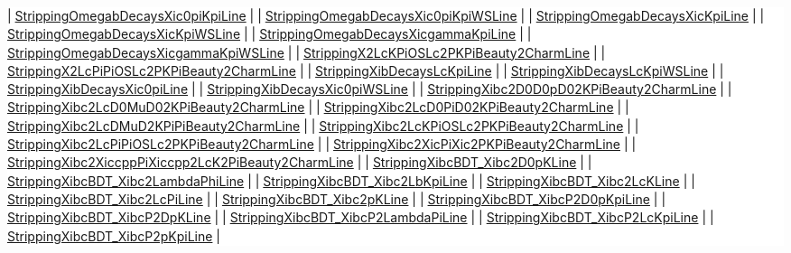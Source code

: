 | [StrippingOmegabDecaysXic0piKpiLine](stripping21r0p2-bhadron-omegabdecaysxic0pikpiline)                                                                           |
| [StrippingOmegabDecaysXic0piKpiWSLine](stripping21r0p2-bhadron-omegabdecaysxic0pikpiwsline)                                                                       |
| [StrippingOmegabDecaysXicKpiLine](stripping21r0p2-bhadron-omegabdecaysxickpiline)                                                                                 |
| [StrippingOmegabDecaysXicKpiWSLine](stripping21r0p2-bhadron-omegabdecaysxickpiwsline)                                                                             |
| [StrippingOmegabDecaysXicgammaKpiLine](stripping21r0p2-bhadron-omegabdecaysxicgammakpiline)                                                                       |
| [StrippingOmegabDecaysXicgammaKpiWSLine](stripping21r0p2-bhadron-omegabdecaysxicgammakpiwsline)                                                                   |
| [StrippingX2LcKPiOSLc2PKPiBeauty2CharmLine](stripping21r0p2-bhadron-x2lckpioslc2pkpibeauty2charmline)                                                             |
| [StrippingX2LcPiPiOSLc2PKPiBeauty2CharmLine](stripping21r0p2-bhadron-x2lcpipioslc2pkpibeauty2charmline)                                                           |
| [StrippingXibDecaysLcKpiLine](stripping21r0p2-bhadron-xibdecayslckpiline)                                                                                         |
| [StrippingXibDecaysLcKpiWSLine](stripping21r0p2-bhadron-xibdecayslckpiwsline)                                                                                     |
| [StrippingXibDecaysXic0piLine](stripping21r0p2-bhadron-xibdecaysxic0piline)                                                                                       |
| [StrippingXibDecaysXic0piWSLine](stripping21r0p2-bhadron-xibdecaysxic0piwsline)                                                                                   |
| [StrippingXibc2D0D0pD02KPiBeauty2CharmLine](stripping21r0p2-bhadron-xibc2d0d0pd02kpibeauty2charmline)                                                             |
| [StrippingXibc2LcD0MuD02KPiBeauty2CharmLine](stripping21r0p2-bhadron-xibc2lcd0mud02kpibeauty2charmline)                                                           |
| [StrippingXibc2LcD0PiD02KPiBeauty2CharmLine](stripping21r0p2-bhadron-xibc2lcd0pid02kpibeauty2charmline)                                                           |
| [StrippingXibc2LcDMuD2KPiPiBeauty2CharmLine](stripping21r0p2-bhadron-xibc2lcdmud2kpipibeauty2charmline)                                                           |
| [StrippingXibc2LcKPiOSLc2PKPiBeauty2CharmLine](stripping21r0p2-bhadron-xibc2lckpioslc2pkpibeauty2charmline)                                                       |
| [StrippingXibc2LcPiPiOSLc2PKPiBeauty2CharmLine](stripping21r0p2-bhadron-xibc2lcpipioslc2pkpibeauty2charmline)                                                     |
| [StrippingXibc2XicPiXic2PKPiBeauty2CharmLine](stripping21r0p2-bhadron-xibc2xicpixic2pkpibeauty2charmline)                                                         |
| [StrippingXibc2XiccppPiXiccpp2LcK2PiBeauty2CharmLine](stripping21r0p2-bhadron-xibc2xiccpppixiccpp2lck2pibeauty2charmline)                                         |
| [StrippingXibcBDT_Xibc2D0pKLine](stripping21r0p2-bhadron-xibcbdt-xibc2d0pkline)                                                                                   |
| [StrippingXibcBDT_Xibc2LambdaPhiLine](stripping21r0p2-bhadron-xibcbdt-xibc2lambdaphiline)                                                                         |
| [StrippingXibcBDT_Xibc2LbKpiLine](stripping21r0p2-bhadron-xibcbdt-xibc2lbkpiline)                                                                                 |
| [StrippingXibcBDT_Xibc2LcKLine](stripping21r0p2-bhadron-xibcbdt-xibc2lckline)                                                                                     |
| [StrippingXibcBDT_Xibc2LcPiLine](stripping21r0p2-bhadron-xibcbdt-xibc2lcpiline)                                                                                   |
| [StrippingXibcBDT_Xibc2pKLine](stripping21r0p2-bhadron-xibcbdt-xibc2pkline)                                                                                       |
| [StrippingXibcBDT_XibcP2D0pKpiLine](stripping21r0p2-bhadron-xibcbdt-xibcp2d0pkpiline)                                                                             |
| [StrippingXibcBDT_XibcP2DpKLine](stripping21r0p2-bhadron-xibcbdt-xibcp2dpkline)                                                                                   |
| [StrippingXibcBDT_XibcP2LambdaPiLine](stripping21r0p2-bhadron-xibcbdt-xibcp2lambdapiline)                                                                         |
| [StrippingXibcBDT_XibcP2LcKpiLine](stripping21r0p2-bhadron-xibcbdt-xibcp2lckpiline)                                                                               |
| [StrippingXibcBDT_XibcP2pKpiLine](stripping21r0p2-bhadron-xibcbdt-xibcp2pkpiline)                                                                                 |

